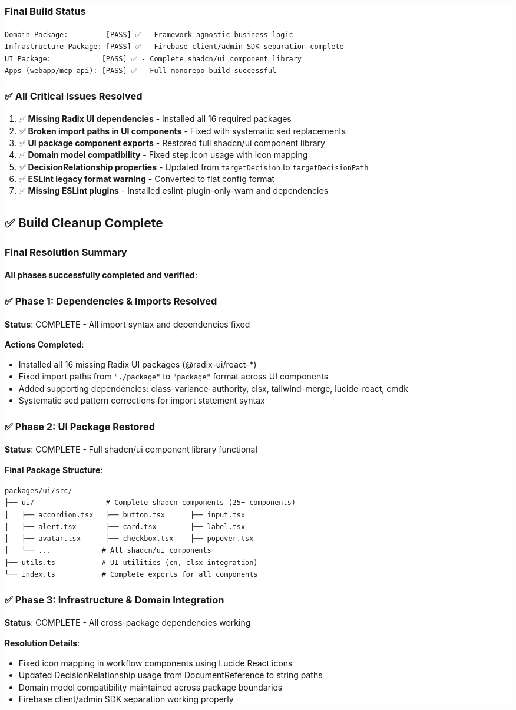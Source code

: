 ### Final Build Status
```
Domain Package:         [PASS] ✅ - Framework-agnostic business logic
Infrastructure Package: [PASS] ✅ - Firebase client/admin SDK separation complete
UI Package:            [PASS] ✅ - Complete shadcn/ui component library
Apps (webapp/mcp-api): [PASS] ✅ - Full monorepo build successful
```

### ✅ All Critical Issues Resolved
1. ✅ **Missing Radix UI dependencies** - Installed all 16 required packages
2. ✅ **Broken import paths in UI components** - Fixed with systematic sed replacements  
3. ✅ **UI package component exports** - Restored full shadcn/ui component library
4. ✅ **Domain model compatibility** - Fixed step.icon usage with icon mapping
5. ✅ **DecisionRelationship properties** - Updated from `targetDecision` to `targetDecisionPath`
6. ✅ **ESLint legacy format warning** - Converted to flat config format
7. ✅ **Missing ESLint plugins** - Installed eslint-plugin-only-warn and dependencies

## ✅ Build Cleanup Complete

### Final Resolution Summary
**All phases successfully completed and verified**:

### ✅ Phase 1: Dependencies & Imports Resolved
**Status**: COMPLETE - All import syntax and dependencies fixed

**Actions Completed**:
- Installed all 16 missing Radix UI packages (@radix-ui/react-*)
- Fixed import paths from `"./package"` to `"package"` format across UI components
- Added supporting dependencies: class-variance-authority, clsx, tailwind-merge, lucide-react, cmdk
- Systematic sed pattern corrections for import statement syntax

### ✅ Phase 2: UI Package Restored  
**Status**: COMPLETE - Full shadcn/ui component library functional

**Final Package Structure**:
```
packages/ui/src/
├── ui/                 # Complete shadcn components (25+ components)
│   ├── accordion.tsx   ├── button.tsx      ├── input.tsx
│   ├── alert.tsx       ├── card.tsx        ├── label.tsx
│   ├── avatar.tsx      ├── checkbox.tsx    ├── popover.tsx
│   └── ...            # All shadcn/ui components
├── utils.ts           # UI utilities (cn, clsx integration)
└── index.ts           # Complete exports for all components
```

### ✅ Phase 3: Infrastructure & Domain Integration
**Status**: COMPLETE - All cross-package dependencies working

**Resolution Details**:
- Fixed icon mapping in workflow components using Lucide React icons
- Updated DecisionRelationship usage from DocumentReference to string paths
- Domain model compatibility maintained across package boundaries
- Firebase client/admin SDK separation working properly
